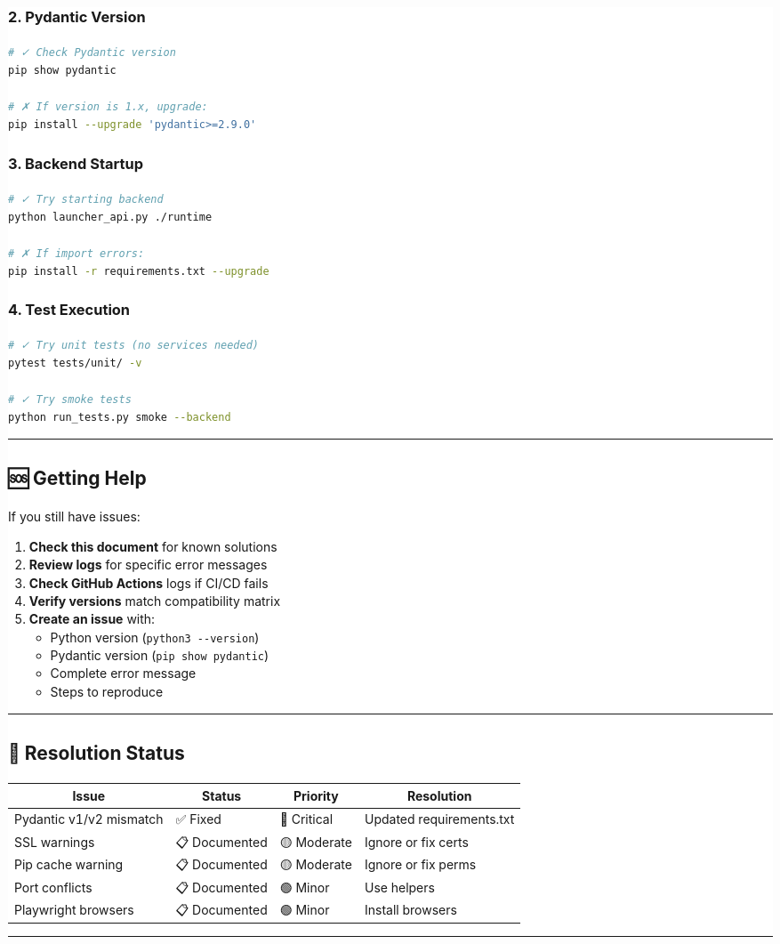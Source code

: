 ### 2. Pydantic Version

```bash
# ✓ Check Pydantic version
pip show pydantic

# ✗ If version is 1.x, upgrade:
pip install --upgrade 'pydantic>=2.9.0'
```

### 3. Backend Startup

```bash
# ✓ Try starting backend
python launcher_api.py ./runtime

# ✗ If import errors:
pip install -r requirements.txt --upgrade
```

### 4. Test Execution

```bash
# ✓ Try unit tests (no services needed)
pytest tests/unit/ -v

# ✓ Try smoke tests
python run_tests.py smoke --backend
```

---

## 🆘 Getting Help

If you still have issues:

1. **Check this document** for known solutions
2. **Review logs** for specific error messages
3. **Check GitHub Actions** logs if CI/CD fails
4. **Verify versions** match compatibility matrix
5. **Create an issue** with:
   - Python version (`python3 --version`)
   - Pydantic version (`pip show pydantic`)
   - Complete error message
   - Steps to reproduce

---

## 📝 Resolution Status

| Issue | Status | Priority | Resolution |
|-------|--------|----------|------------|
| Pydantic v1/v2 mismatch | ✅ Fixed | 🔴 Critical | Updated requirements.txt |
| SSL warnings | 📋 Documented | 🟡 Moderate | Ignore or fix certs |
| Pip cache warning | 📋 Documented | 🟡 Moderate | Ignore or fix perms |
| Port conflicts | 📋 Documented | 🟢 Minor | Use helpers |
| Playwright browsers | 📋 Documented | 🟢 Minor | Install browsers |

---